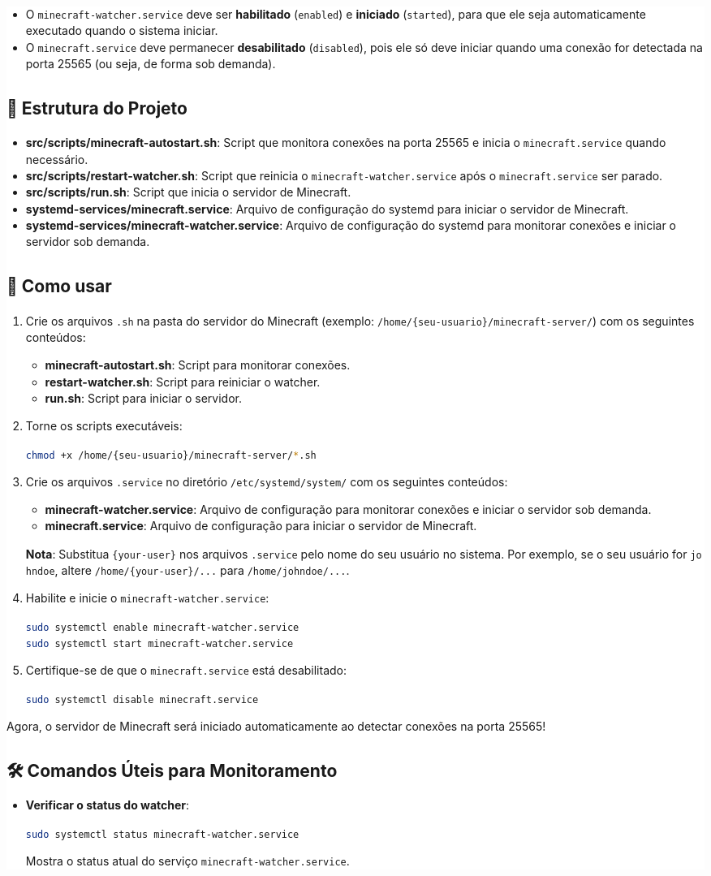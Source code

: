 - O `minecraft-watcher.service` deve ser **habilitado** (`enabled`) e **iniciado** (`started`), para que ele seja automaticamente executado quando o sistema iniciar.
- O `minecraft.service` deve permanecer **desabilitado** (`disabled`), pois ele só deve iniciar quando uma conexão for detectada na porta 25565 (ou seja, de forma sob demanda).

## 📁 Estrutura do Projeto

- **src/scripts/minecraft-autostart.sh**: Script que monitora conexões na porta 25565 e inicia o `minecraft.service` quando necessário.
- **src/scripts/restart-watcher.sh**: Script que reinicia o `minecraft-watcher.service` após o `minecraft.service` ser parado.
- **src/scripts/run.sh**: Script que inicia o servidor de Minecraft.
- **systemd-services/minecraft.service**: Arquivo de configuração do systemd para iniciar o servidor de Minecraft.
- **systemd-services/minecraft-watcher.service**: Arquivo de configuração do systemd para monitorar conexões e iniciar o servidor sob demanda.

## 📝 Como usar

1. Crie os arquivos `.sh` na pasta do servidor do Minecraft (exemplo: `/home/{seu-usuario}/minecraft-server/`) com os seguintes conteúdos:
   - **minecraft-autostart.sh**: Script para monitorar conexões.
   - **restart-watcher.sh**: Script para reiniciar o watcher.
   - **run.sh**: Script para iniciar o servidor.

2. Torne os scripts executáveis:
   ```bash
   chmod +x /home/{seu-usuario}/minecraft-server/*.sh
   ```

3. Crie os arquivos `.service` no diretório `/etc/systemd/system/` com os seguintes conteúdos:
   - **minecraft-watcher.service**: Arquivo de configuração para monitorar conexões e iniciar o servidor sob demanda.
   - **minecraft.service**: Arquivo de configuração para iniciar o servidor de Minecraft.

   **Nota**: Substitua `{your-user}` nos arquivos `.service` pelo nome do seu usuário no sistema. Por exemplo, se o seu usuário for `johndoe`, altere `/home/{your-user}/...` para `/home/johndoe/...`.

4. Habilite e inicie o `minecraft-watcher.service`:
   ```bash
   sudo systemctl enable minecraft-watcher.service
   sudo systemctl start minecraft-watcher.service
   ```

5. Certifique-se de que o `minecraft.service` está desabilitado:
   ```bash
   sudo systemctl disable minecraft.service
   ```

Agora, o servidor de Minecraft será iniciado automaticamente ao detectar conexões na porta 25565!

## 🛠️ Comandos Úteis para Monitoramento

- **Verificar o status do watcher**:
  ```bash
  sudo systemctl status minecraft-watcher.service
  ```
  Mostra o status atual do serviço `minecraft-watcher.service`.
